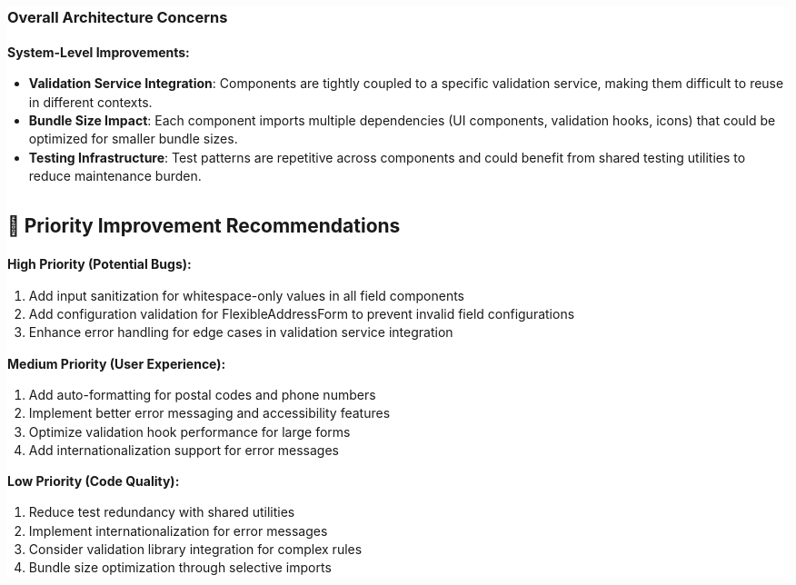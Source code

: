 ### **Overall Architecture Concerns**
**System-Level Improvements:**
- **Validation Service Integration**: Components are tightly coupled to a specific validation service, making them difficult to reuse in different contexts.
- **Bundle Size Impact**: Each component imports multiple dependencies (UI components, validation hooks, icons) that could be optimized for smaller bundle sizes.
- **Testing Infrastructure**: Test patterns are repetitive across components and could benefit from shared testing utilities to reduce maintenance burden.

## 🎯 Priority Improvement Recommendations

**High Priority (Potential Bugs):**
1. Add input sanitization for whitespace-only values in all field components
2. Add configuration validation for FlexibleAddressForm to prevent invalid field configurations
3. Enhance error handling for edge cases in validation service integration

**Medium Priority (User Experience):**
1. Add auto-formatting for postal codes and phone numbers
2. Implement better error messaging and accessibility features
3. Optimize validation hook performance for large forms
4. Add internationalization support for error messages

**Low Priority (Code Quality):**
1. Reduce test redundancy with shared utilities
2. Implement internationalization for error messages
3. Consider validation library integration for complex rules
4. Bundle size optimization through selective imports